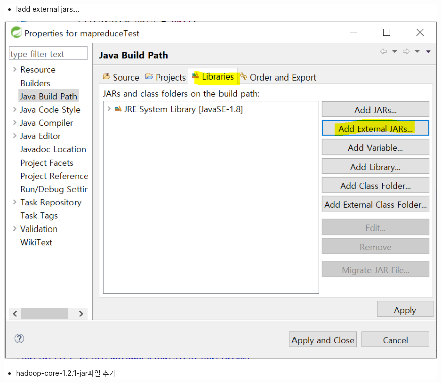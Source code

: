 

- ladd external jars...

![image-20200925141334807](image/image-20200925141334807.png)



- hadoop-core-1.2.1-jar파일 추가
